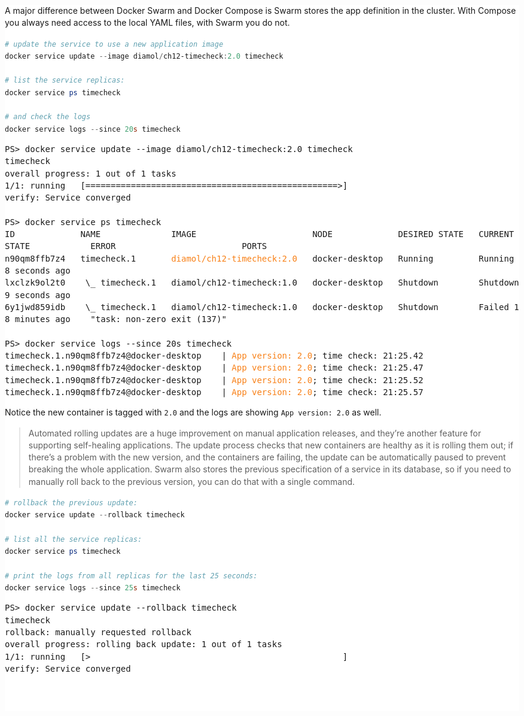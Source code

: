 A major difference between Docker Swarm and Docker Compose is Swarm stores the app definition in the cluster.  With Compose you always need access to the local YAML files, with Swarm you do not.

```powershell
# update the service to use a new application image
docker service update --image diamol/ch12-timecheck:2.0 timecheck

# list the service replicas:
docker service ps timecheck

# and check the logs
docker service logs --since 20s timecheck
```
<pre>
PS> docker service update --image diamol/ch12-timecheck:2.0 timecheck
timecheck
overall progress: 1 out of 1 tasks
1/1: running   [==================================================>]
verify: Service converged

PS> docker service ps timecheck
ID             NAME              IMAGE                       NODE             DESIRED STATE   CURRENT STATE            ERROR                         PORTS
n90qm8ffb7z4   timecheck.1       <span style="color: #f88017">diamol/ch12-timecheck:2.0</span>   docker-desktop   Running         Running 8 seconds ago
lxclzk9ol2t0    \_ timecheck.1   diamol/ch12-timecheck:1.0   docker-desktop   Shutdown        Shutdown 9 seconds ago
6y1jwd859idb    \_ timecheck.1   diamol/ch12-timecheck:1.0   docker-desktop   Shutdown        Failed 18 minutes ago    "task: non-zero exit (137)"

PS> docker service logs --since 20s timecheck
timecheck.1.n90qm8ffb7z4@docker-desktop    | <span style="color: #f88017">App version: 2.0</span>; time check: 21:25.42
timecheck.1.n90qm8ffb7z4@docker-desktop    | <span style="color: #f88017">App version: 2.0</span>; time check: 21:25.47
timecheck.1.n90qm8ffb7z4@docker-desktop    | <span style="color: #f88017">App version: 2.0</span>; time check: 21:25.52
timecheck.1.n90qm8ffb7z4@docker-desktop    | <span style="color: #f88017">App version: 2.0</span>; time check: 21:25.57
</pre>

Notice the new container is tagged with `2.0` and the logs are showing `App version: 2.0` as well.

> Automated rolling updates are a huge improvement on manual application releases, and they’re another feature for supporting self-healing applications. The update process checks that new containers are healthy as it is rolling them out; if there’s a problem with the new version, and the containers are failing, the update can be automatically paused to prevent breaking the whole application. Swarm also stores the previous specification of a service in its database, so if you need to manually roll back to the previous version, you can do that with a single command.

```powershell
# rollback the previous update:
docker service update --rollback timecheck

# list all the service replicas:
docker service ps timecheck

# print the logs from all replicas for the last 25 seconds:
docker service logs --since 25s timecheck
```
<pre>
PS> docker service update --rollback timecheck
timecheck
rollback: manually requested rollback
overall progress: rolling back update: 1 out of 1 tasks
1/1: running   [>                                                  ]
verify: Service converged